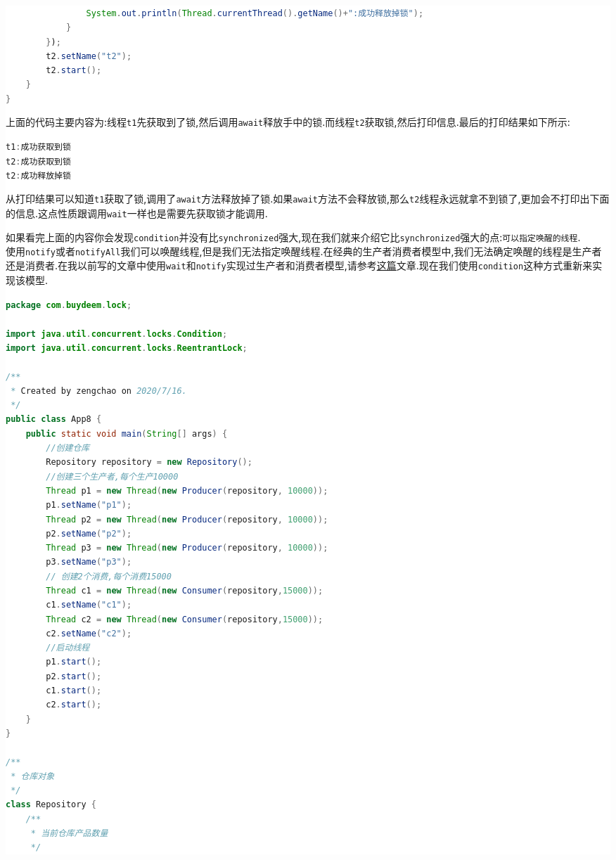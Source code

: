 ```java
                System.out.println(Thread.currentThread().getName()+":成功释放掉锁");
            }
        });
        t2.setName("t2");
        t2.start();
    }
}
```

上面的代码主要内容为:线程```t1```先获取到了锁,然后调用```await```释放手中的锁.而线程```t2```获取锁,然后打印信息.最后的打印结果如下所示:  

```java
t1:成功获取到锁
t2:成功获取到锁
t2:成功释放掉锁
```

从打印结果可以知道```t1```获取了锁,调用了```await```方法释放掉了锁.如果```await```方法不会释放锁,那么```t2```线程永远就拿不到锁了,更加会不打印出下面的信息.这点性质跟调用```wait```一样也是需要先获取锁才能调用.  

如果看完上面的内容你会发现```condition```并没有比```synchronized```强大,现在我们就来介绍它比```synchronized```强大的点:```可以指定唤醒的线程```.  
使用```notify```或者```notifyAll```我们可以唤醒线程,但是我们无法指定唤醒线程.在经典的生产者消费者模型中,我们无法确定唤醒的线程是生产者还是消费者.在我以前写的文章中使用```wait```和```notify```实现过生产者和消费者模型,请参考[这篇](https://www.jianshu.com/p/f37b9e0a3499)文章.现在我们使用```condition```这种方式重新来实现该模型.

```java
package com.buydeem.lock;

import java.util.concurrent.locks.Condition;
import java.util.concurrent.locks.ReentrantLock;

/**
 * Created by zengchao on 2020/7/16.
 */
public class App8 {
    public static void main(String[] args) {
        //创建仓库
        Repository repository = new Repository();
        //创建三个生产者,每个生产10000
        Thread p1 = new Thread(new Producer(repository, 10000));
        p1.setName("p1");
        Thread p2 = new Thread(new Producer(repository, 10000));
        p2.setName("p2");
        Thread p3 = new Thread(new Producer(repository, 10000));
        p3.setName("p3");
        // 创建2个消费,每个消费15000
        Thread c1 = new Thread(new Consumer(repository,15000));
        c1.setName("c1");
        Thread c2 = new Thread(new Consumer(repository,15000));
        c2.setName("c2");
        //启动线程
        p1.start();
        p2.start();
        c1.start();
        c2.start();
    }
}

/**
 * 仓库对象
 */
class Repository {
    /**
     * 当前仓库产品数量
     */
```